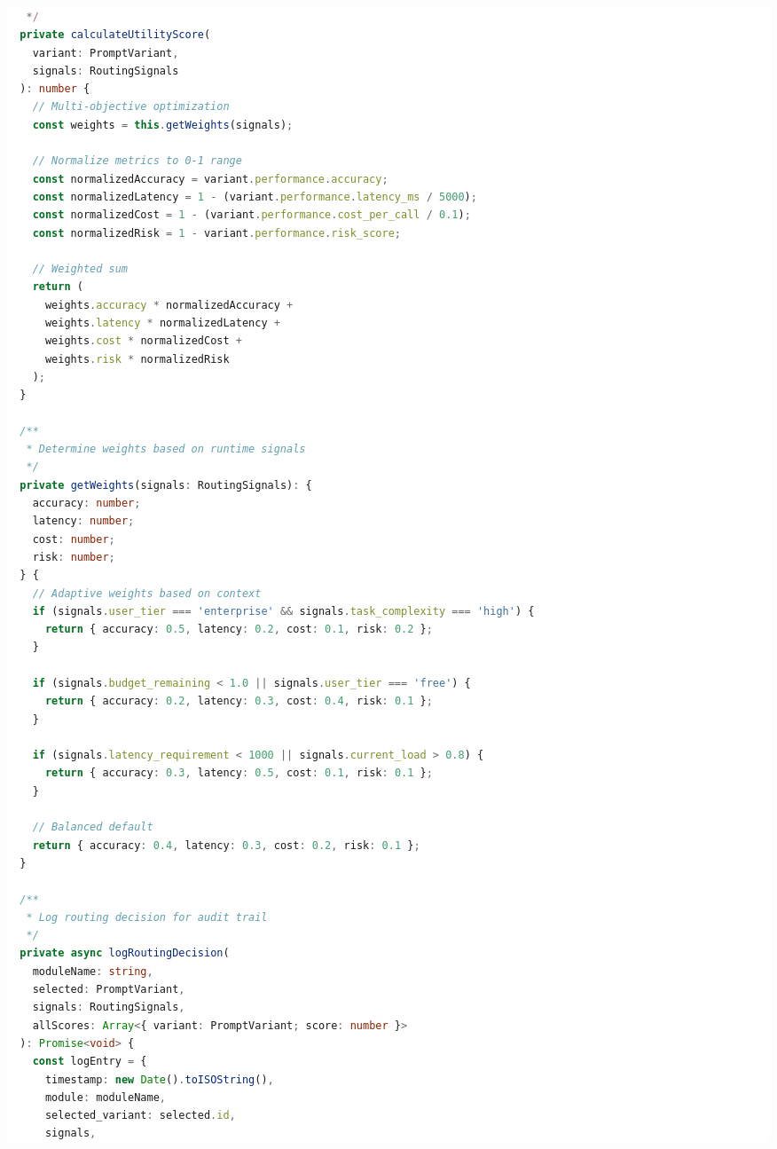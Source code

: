 ```typescript
   */
  private calculateUtilityScore(
    variant: PromptVariant,
    signals: RoutingSignals
  ): number {
    // Multi-objective optimization
    const weights = this.getWeights(signals);
    
    // Normalize metrics to 0-1 range
    const normalizedAccuracy = variant.performance.accuracy;
    const normalizedLatency = 1 - (variant.performance.latency_ms / 5000);
    const normalizedCost = 1 - (variant.performance.cost_per_call / 0.1);
    const normalizedRisk = 1 - variant.performance.risk_score;
    
    // Weighted sum
    return (
      weights.accuracy * normalizedAccuracy +
      weights.latency * normalizedLatency +
      weights.cost * normalizedCost +
      weights.risk * normalizedRisk
    );
  }
  
  /**
   * Determine weights based on runtime signals
   */
  private getWeights(signals: RoutingSignals): {
    accuracy: number;
    latency: number;
    cost: number;
    risk: number;
  } {
    // Adaptive weights based on context
    if (signals.user_tier === 'enterprise' && signals.task_complexity === 'high') {
      return { accuracy: 0.5, latency: 0.2, cost: 0.1, risk: 0.2 };
    }
    
    if (signals.budget_remaining < 1.0 || signals.user_tier === 'free') {
      return { accuracy: 0.2, latency: 0.3, cost: 0.4, risk: 0.1 };
    }
    
    if (signals.latency_requirement < 1000 || signals.current_load > 0.8) {
      return { accuracy: 0.3, latency: 0.5, cost: 0.1, risk: 0.1 };
    }
    
    // Balanced default
    return { accuracy: 0.4, latency: 0.3, cost: 0.2, risk: 0.1 };
  }
  
  /**
   * Log routing decision for audit trail
   */
  private async logRoutingDecision(
    moduleName: string,
    selected: PromptVariant,
    signals: RoutingSignals,
    allScores: Array<{ variant: PromptVariant; score: number }>
  ): Promise<void> {
    const logEntry = {
      timestamp: new Date().toISOString(),
      module: moduleName,
      selected_variant: selected.id,
      signals,
```
